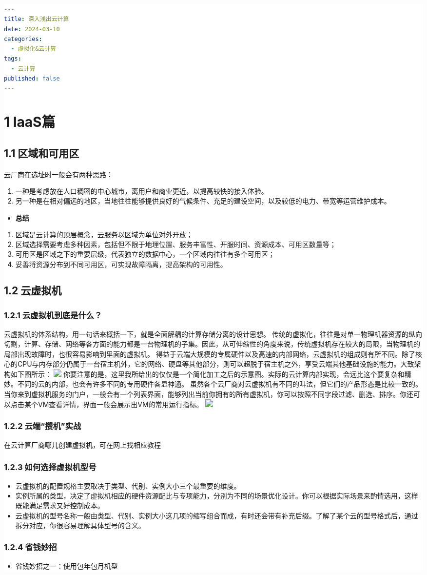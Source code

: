 ```yaml
---
title: 深入浅出云计算
date: 2024-03-10
categories:
  - 虚拟化&云计算
tags:
  - 云计算
published: false
---
```

# 1 IaaS篇
## 1.1 区域和可用区
云厂商在选址时一般会有两种思路：
1. 一种是考虑放在人口稠密的中心城市，离用户和商业更近，以提高较快的接入体验。
2. 另一种是在相对偏远的地区，当地往往能够提供良好的气候条件、充足的建设空间，以及较低的电力、带宽等运营维护成本。

- **总结**

1. 区域是云计算的顶层概念，云服务以区域为单位对外开放；
2. 区域选择需要考虑多种因素，包括但不限于地理位置、服务丰富性、开服时间、资源成本、可用区数量等；
3. 可用区是区域之下的重要层级，代表独立的数据中心，一个区域内往往有多个可用区；
4. 妥善将资源分布到不同可用区，可实现故障隔离，提高架构的可用性。

## 1.2 云虚拟机
### 1.2.1 云虚拟机到底是什么？
云虚拟机的体系结构，用一句话来概括一下，就是全面解耦的计算存储分离的设计思想。
传统的虚拟化，往往是对单一物理机器资源的纵向切割，计算、存储、网络等各方面的能力都是一台物理机的子集。因此，从可伸缩性的角度来说，传统虚拟机存在较大的局限，当物理机的局部出现故障时，也很容易影响到里面的虚拟机。
得益于云端大规模的专属硬件以及高速的内部网络，云虚拟机的组成则有所不同。除了核心的CPU与内存部分仍属于一台宿主机外，它的网络、硬盘等其他部分，则可以超脱于宿主机之外，享受云端其他基础设施的能力。大致架构如下图所示：
![](https://raw.githubusercontent.com/BaihlUp/Figurebed/master/2024/20240310175356.png)
你要注意的是，这里我所给出的仅仅是一个简化加工之后的示意图。实际的云计算内部实现，会远比这个要复杂和精妙。不同的云的内部，也会有许多不同的专用硬件各显神通。
虽然各个云厂商对云虚拟机有不同的叫法，但它们的产品形态是比较一致的。当你来到虚拟机服务的门户，一般会有一个列表界面，能够列出当前你拥有的所有虚拟机，你可以按照不同字段过滤、删选、排序。你还可以点击某个VM查看详情，界面一般会展示出VM的常用运行指标。
![](https://raw.githubusercontent.com/BaihlUp/Figurebed/master/2024/20240310175423.png)

### 1.2.2 云端“攒机”实战
在云计算厂商哪儿创建虚拟机，可在网上找相应教程

### 1.2.3 如何选择虚拟机型号

* 云虚拟机的配置规格主要取决于类型、代别、实例大小三个最重要的维度。
* 实例所属的类型，决定了虚拟机相应的硬件资源配比与专项能力，分别为不同的场景优化设计。你可以根据实际场景来酌情选用，这样既能满足需求又好控制成本。
* 云虚拟机的型号名称一般由类型、代别、实例大小这几项的缩写组合而成，有时还会带有补充后缀。了解了某个云的型号格式后，通过拆分对应，你很容易理解具体型号的含义。

### 1.2.4 省钱妙招
- 省钱妙招之一：使用包年包月机型
